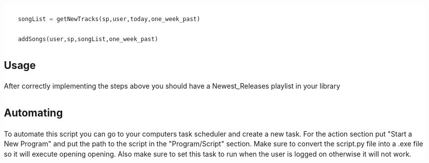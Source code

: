 ```python

    songList = getNewTracks(sp,user,today,one_week_past)

    addSongs(user,sp,songList,one_week_past)
```
## Usage

After correctly implementing the steps above you should have a Newest_Releases playlist in your library

## Automating

To automate this script you can go to your computers task scheduler and create a new task. For the action section put "Start a New Program" and put the path to the script in the "Program/Script" section. Make sure to convert the script.py file into a .exe file so it will execute opening opening. Also make sure to set this task to run when the user is logged on otherwise it will not work.